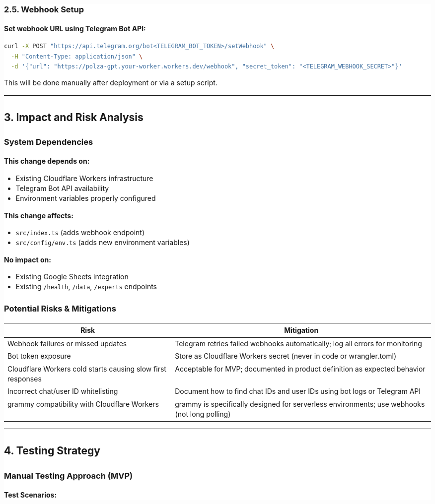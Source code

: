### 2.5. Webhook Setup

**Set webhook URL using Telegram Bot API:**
```bash
curl -X POST "https://api.telegram.org/bot<TELEGRAM_BOT_TOKEN>/setWebhook" \
  -H "Content-Type: application/json" \
  -d '{"url": "https://polza-gpt.your-worker.workers.dev/webhook", "secret_token": "<TELEGRAM_WEBHOOK_SECRET>"}'
```

This will be done manually after deployment or via a setup script.

---

## 3. Impact and Risk Analysis

### System Dependencies

**This change depends on:**
- Existing Cloudflare Workers infrastructure
- Telegram Bot API availability
- Environment variables properly configured

**This change affects:**
- `src/index.ts` (adds webhook endpoint)
- `src/config/env.ts` (adds new environment variables)

**No impact on:**
- Existing Google Sheets integration
- Existing `/health`, `/data`, `/experts` endpoints

### Potential Risks & Mitigations

| Risk | Mitigation |
|------|------------|
| Webhook failures or missed updates | Telegram retries failed webhooks automatically; log all errors for monitoring |
| Bot token exposure | Store as Cloudflare Workers secret (never in code or wrangler.toml) |
| Cloudflare Workers cold starts causing slow first responses | Acceptable for MVP; documented in product definition as expected behavior |
| Incorrect chat/user ID whitelisting | Document how to find chat IDs and user IDs using bot logs or Telegram API |
| grammy compatibility with Cloudflare Workers | grammy is specifically designed for serverless environments; use webhooks (not long polling) |

---

## 4. Testing Strategy

### Manual Testing Approach (MVP)

**Test Scenarios:**
